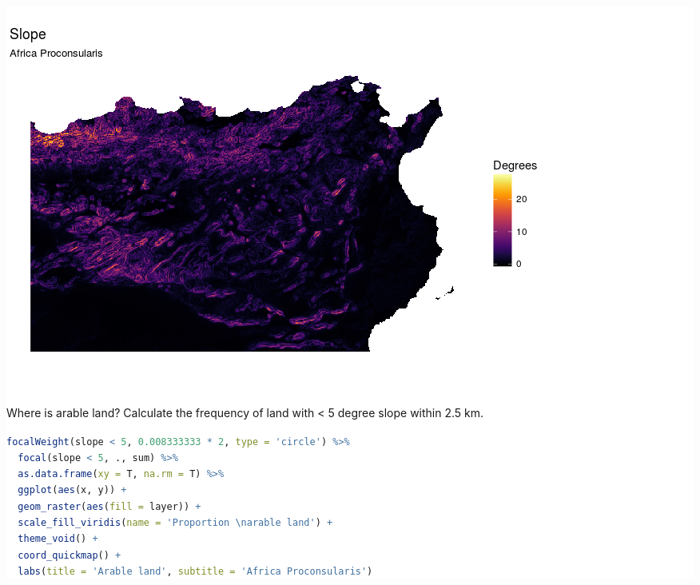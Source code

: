 ![](agroecology_files/figure-html/slope-1.png)

Where is arable land? Calculate the frequency of land with < 5 degree slope within 2.5 km.

```r
focalWeight(slope < 5, 0.008333333 * 2, type = 'circle') %>%
  focal(slope < 5, ., sum) %>%
  as.data.frame(xy = T, na.rm = T) %>%
  ggplot(aes(x, y)) +
  geom_raster(aes(fill = layer)) +
  scale_fill_viridis(name = 'Proportion \narable land') +
  theme_void() +
  coord_quickmap() +
  labs(title = 'Arable land', subtitle = 'Africa Proconsularis')
```
